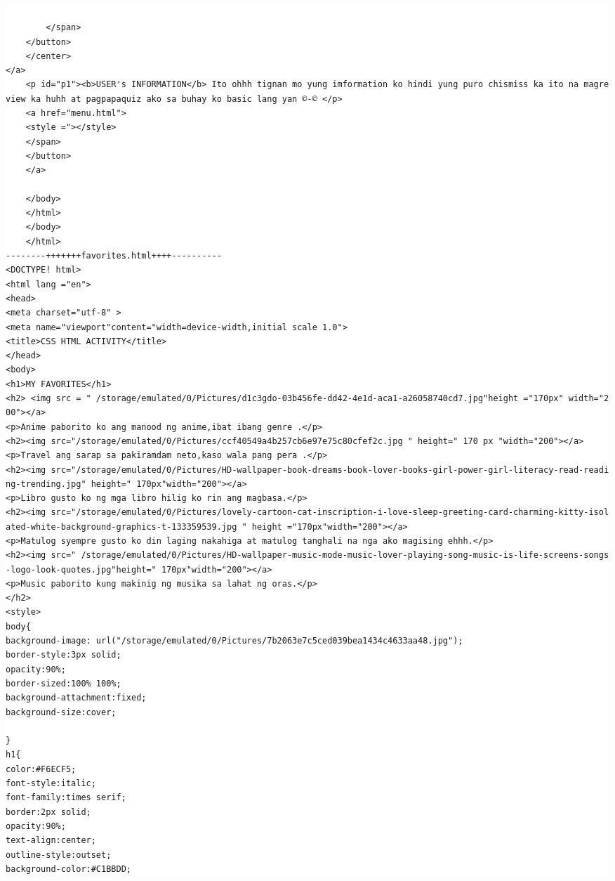 ~~~~~~~~~ACTIVITY 2"WEBPAGE"~~~~~~~~~~~

        </span>
    </button>
    </center>
</a>
    <p id="p1"><b>USER's INFORMATION</b> Ito ohhh tignan mo yung imformation ko hindi yung puro chismiss ka ito na magreview ka huhh at pagpapaquiz ako sa buhay ko basic lang yan ©-© </p>
    <a href="menu.html">
    <style ="></style>
    </span>
    </button>
    </a>
  
    </body>
    </html>
    </body>
    </html>
--------+++++++favorites.html++++----------
<DOCTYPE! html>
<html lang ="en">
<head>
<meta charset="utf-8" >
<meta name="viewport"content="width=device-width,initial scale 1.0">
<title>CSS HTML ACTIVITY</title>
</head>
<body>
<h1>MY FAVORITES</h1>
<h2> <img src = " /storage/emulated/0/Pictures/d1c3gdo-03b456fe-dd42-4e1d-aca1-a26058740cd7.jpg"height ="170px" width="200"></a>
<p>Anime paborito ko ang manood ng anime,ibat ibang genre .</p>
<h2><img src="/storage/emulated/0/Pictures/ccf40549a4b257cb6e97e75c80cfef2c.jpg " height=" 170 px "width="200"></a>
<p>Travel ang sarap sa pakiramdam neto,kaso wala pang pera .</p>
<h2><img src="/storage/emulated/0/Pictures/HD-wallpaper-book-dreams-book-lover-books-girl-power-girl-literacy-read-reading-trending.jpg" height=" 170px"width="200"></a>
<p>Libro gusto ko ng mga libro hilig ko rin ang magbasa.</p>
<h2><img src="/storage/emulated/0/Pictures/lovely-cartoon-cat-inscription-i-love-sleep-greeting-card-charming-kitty-isolated-white-background-graphics-t-133359539.jpg " height ="170px"width="200"></a>
<p>Matulog syempre gusto ko din laging nakahiga at matulog tanghali na nga ako magising ehhh.</p>
<h2><img src=" /storage/emulated/0/Pictures/HD-wallpaper-music-mode-music-lover-playing-song-music-is-life-screens-songs-logo-look-quotes.jpg"height=" 170px"width="200"></a>
<p>Music paborito kung makinig ng musika sa lahat ng oras.</p>
</h2>
<style>
body{
background-image: url("/storage/emulated/0/Pictures/7b2063e7c5ced039bea1434c4633aa48.jpg");
border-style:3px solid;
opacity:90%;
border-sized:100% 100%;
background-attachment:fixed;
background-size:cover;

}
h1{
color:#F6ECF5;
font-style:italic;
font-family:times serif;
border:2px solid;
opacity:90%;
text-align:center;
outline-style:outset;
background-color:#C1BBDD;
~~~~~~~~~